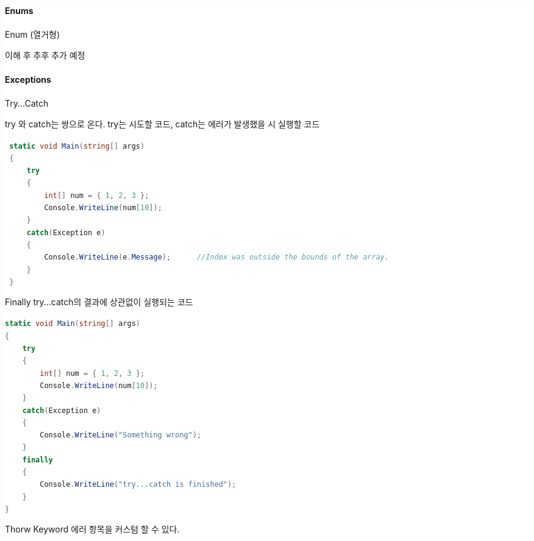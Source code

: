 #### Enums

Enum (열거형)



이해 후 추후 추가 예정



#### Exceptions

Try...Catch

try 와 catch는 쌍으로 온다. try는 시도할 코드, catch는 에러가 발생했을 시 실행할 코드

```c#
 static void Main(string[] args)
 {
     try
     {
         int[] num = { 1, 2, 3 };
         Console.WriteLine(num[10]);
     }
     catch(Exception e)
     {
         Console.WriteLine(e.Message);		//Index was outside the bounds of the array.
     }
 }
```



Finally try...catch의 결과에 상관없이 실행되는 코드

```c#
static void Main(string[] args)
{
    try
    {
        int[] num = { 1, 2, 3 };
        Console.WriteLine(num[10]);
    }
    catch(Exception e)
    {
        Console.WriteLine("Something wrong");
    }
    finally
    {
        Console.WriteLine("try...catch is finished");
    }
}
```

Thorw Keyword 에러 항목을 커스텀 할 수 있다.

